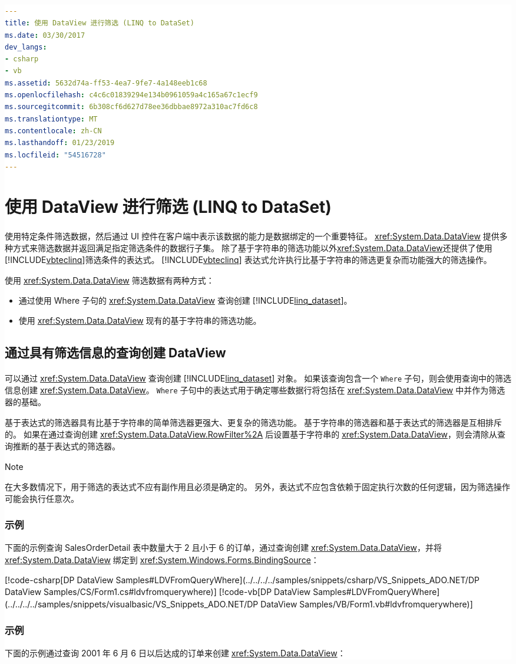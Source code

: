 ```yaml
---
title: 使用 DataView 进行筛选 (LINQ to DataSet)
ms.date: 03/30/2017
dev_langs:
- csharp
- vb
ms.assetid: 5632d74a-ff53-4ea7-9fe7-4a148eeb1c68
ms.openlocfilehash: c4c6c01839294e134b0961059a4c165a67c1ecf9
ms.sourcegitcommit: 6b308cf6d627d78ee36dbbae8972a310ac7fd6c8
ms.translationtype: MT
ms.contentlocale: zh-CN
ms.lasthandoff: 01/23/2019
ms.locfileid: "54516728"
---
```

# <a name="filtering-with-dataview-linq-to-dataset"></a>使用 DataView 进行筛选 (LINQ to DataSet)
使用特定条件筛选数据，然后通过 UI 控件在客户端中表示该数据的能力是数据绑定的一个重要特征。 <xref:System.Data.DataView> 提供多种方式来筛选数据并返回满足指定筛选条件的数据行子集。 除了基于字符串的筛选功能以外<xref:System.Data.DataView>还提供了使用[!INCLUDE[vbteclinq](../../../../includes/vbteclinq-md.md)]筛选条件的表达式。 [!INCLUDE[vbteclinq](../../../../includes/vbteclinq-md.md)] 表达式允许执行比基于字符串的筛选更复杂而功能强大的筛选操作。  
  
 使用 <xref:System.Data.DataView> 筛选数据有两种方式：  
  
-   通过使用 Where 子句的 <xref:System.Data.DataView> 查询创建 [!INCLUDE[linq_dataset](../../../../includes/linq-dataset-md.md)]。  
  
-   使用 <xref:System.Data.DataView> 现有的基于字符串的筛选功能。  
  
## <a name="creating-dataview-from-a-query-with-filtering-information"></a>通过具有筛选信息的查询创建 DataView  
 可以通过 <xref:System.Data.DataView> 查询创建 [!INCLUDE[linq_dataset](../../../../includes/linq-dataset-md.md)] 对象。 如果该查询包含一个 `Where` 子句，则会使用查询中的筛选信息创建 <xref:System.Data.DataView>。 `Where` 子句中的表达式用于确定哪些数据行将包括在 <xref:System.Data.DataView> 中并作为筛选器的基础。  
  
 基于表达式的筛选器具有比基于字符串的简单筛选器更强大、更复杂的筛选功能。 基于字符串的筛选器和基于表达式的筛选器是互相排斥的。 如果在通过查询创建 <xref:System.Data.DataView.RowFilter%2A> 后设置基于字符串的 <xref:System.Data.DataView>，则会清除从查询推断的基于表达式的筛选器。  
  
> [!NOTE]
>  在大多数情况下，用于筛选的表达式不应有副作用且必须是确定的。 另外，表达式不应包含依赖于固定执行次数的任何逻辑，因为筛选操作可能会执行任意次。  
  
### <a name="example"></a>示例  
 下面的示例查询 SalesOrderDetail 表中数量大于 2 且小于 6 的订单，通过查询创建 <xref:System.Data.DataView>，并将 <xref:System.Data.DataView> 绑定到 <xref:System.Windows.Forms.BindingSource>：  
  
 [!code-csharp[DP DataView Samples#LDVFromQueryWhere](../../../../samples/snippets/csharp/VS_Snippets_ADO.NET/DP DataView Samples/CS/Form1.cs#ldvfromquerywhere)]
 [!code-vb[DP DataView Samples#LDVFromQueryWhere](../../../../samples/snippets/visualbasic/VS_Snippets_ADO.NET/DP DataView Samples/VB/Form1.vb#ldvfromquerywhere)]  
  
### <a name="example"></a>示例  
 下面的示例通过查询 2001 年 6 月 6 日以后达成的订单来创建 <xref:System.Data.DataView>：  
  